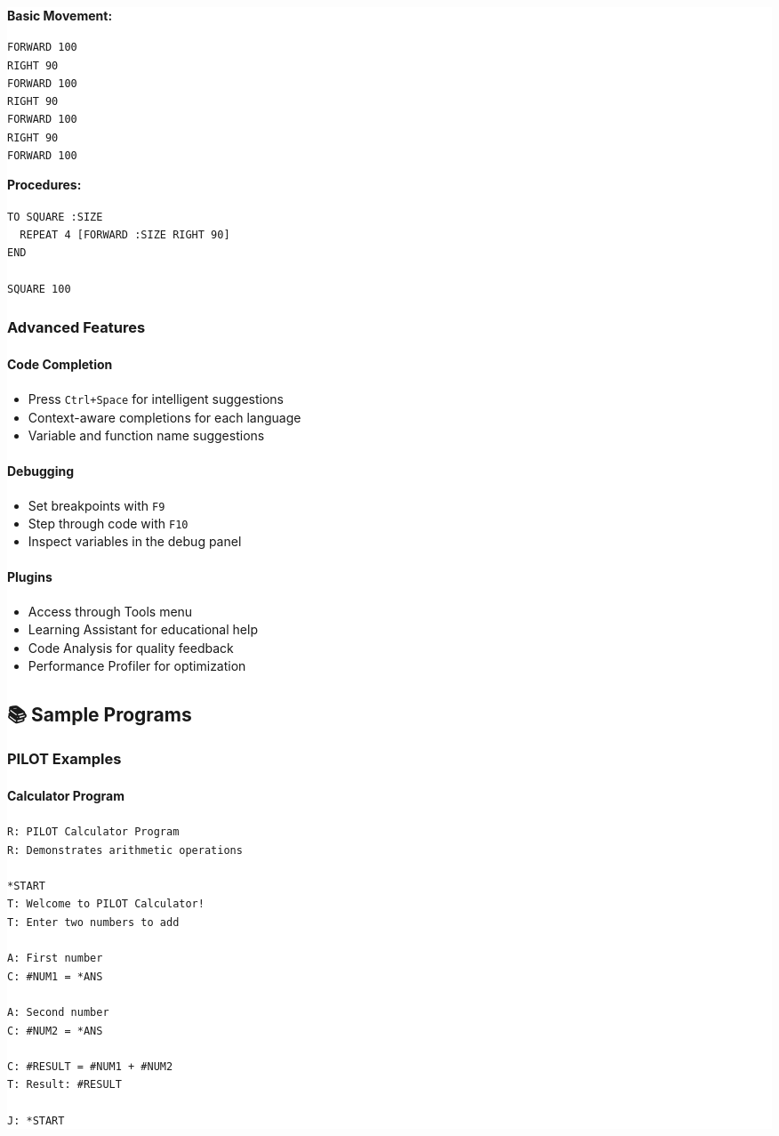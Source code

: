 **Basic Movement:**
```
FORWARD 100
RIGHT 90
FORWARD 100
RIGHT 90
FORWARD 100
RIGHT 90
FORWARD 100
```

**Procedures:**
```
TO SQUARE :SIZE
  REPEAT 4 [FORWARD :SIZE RIGHT 90]
END

SQUARE 100
```

### Advanced Features

#### Code Completion
- Press `Ctrl+Space` for intelligent suggestions
- Context-aware completions for each language
- Variable and function name suggestions

#### Debugging
- Set breakpoints with `F9`
- Step through code with `F10`
- Inspect variables in the debug panel

#### Plugins
- Access through Tools menu
- Learning Assistant for educational help
- Code Analysis for quality feedback
- Performance Profiler for optimization

## 📚 Sample Programs

### PILOT Examples

#### Calculator Program
```
R: PILOT Calculator Program
R: Demonstrates arithmetic operations

*START
T: Welcome to PILOT Calculator!
T: Enter two numbers to add

A: First number
C: #NUM1 = *ANS

A: Second number
C: #NUM2 = *ANS

C: #RESULT = #NUM1 + #NUM2
T: Result: #RESULT

J: *START
```

